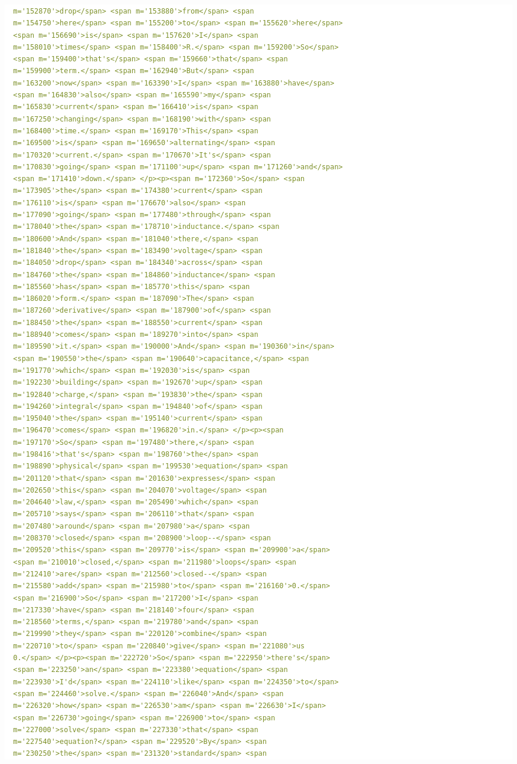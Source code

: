```yaml
  m='152870'>drop</span> <span m='153880'>from</span> <span
  m='154750'>here</span> <span m='155200'>to</span> <span m='155620'>here</span>
  <span m='156690'>is</span> <span m='157620'>I</span> <span
  m='158010'>times</span> <span m='158400'>R.</span> <span m='159200'>So</span>
  <span m='159400'>that's</span> <span m='159660'>that</span> <span
  m='159900'>term.</span> <span m='162940'>But</span> <span
  m='163200'>now</span> <span m='163390'>I</span> <span m='163880'>have</span>
  <span m='164830'>also</span> <span m='165590'>my</span> <span
  m='165830'>current</span> <span m='166410'>is</span> <span
  m='167250'>changing</span> <span m='168190'>with</span> <span
  m='168400'>time.</span> <span m='169170'>This</span> <span
  m='169500'>is</span> <span m='169650'>alternating</span> <span
  m='170320'>current.</span> <span m='170670'>It's</span> <span
  m='170830'>going</span> <span m='171100'>up</span> <span m='171260'>and</span>
  <span m='171410'>down.</span> </p><p><span m='172360'>So</span> <span
  m='173905'>the</span> <span m='174380'>current</span> <span
  m='176110'>is</span> <span m='176670'>also</span> <span
  m='177090'>going</span> <span m='177480'>through</span> <span
  m='178040'>the</span> <span m='178710'>inductance.</span> <span
  m='180600'>And</span> <span m='181040'>there,</span> <span
  m='181840'>the</span> <span m='183490'>voltage</span> <span
  m='184050'>drop</span> <span m='184340'>across</span> <span
  m='184760'>the</span> <span m='184860'>inductance</span> <span
  m='185560'>has</span> <span m='185770'>this</span> <span
  m='186020'>form.</span> <span m='187090'>The</span> <span
  m='187260'>derivative</span> <span m='187900'>of</span> <span
  m='188450'>the</span> <span m='188550'>current</span> <span
  m='188940'>comes</span> <span m='189270'>into</span> <span
  m='189590'>it.</span> <span m='190000'>And</span> <span m='190360'>in</span>
  <span m='190550'>the</span> <span m='190640'>capacitance,</span> <span
  m='191770'>which</span> <span m='192030'>is</span> <span
  m='192230'>building</span> <span m='192670'>up</span> <span
  m='192840'>charge,</span> <span m='193830'>the</span> <span
  m='194260'>integral</span> <span m='194840'>of</span> <span
  m='195040'>the</span> <span m='195140'>current</span> <span
  m='196470'>comes</span> <span m='196820'>in.</span> </p><p><span
  m='197170'>So</span> <span m='197480'>there,</span> <span
  m='198416'>that's</span> <span m='198760'>the</span> <span
  m='198890'>physical</span> <span m='199530'>equation</span> <span
  m='201120'>that</span> <span m='201630'>expresses</span> <span
  m='202650'>this</span> <span m='204070'>voltage</span> <span
  m='204640'>law,</span> <span m='205490'>which</span> <span
  m='205710'>says</span> <span m='206110'>that</span> <span
  m='207480'>around</span> <span m='207980'>a</span> <span
  m='208370'>closed</span> <span m='208900'>loop--</span> <span
  m='209520'>this</span> <span m='209770'>is</span> <span m='209900'>a</span>
  <span m='210010'>closed,</span> <span m='211980'>loops</span> <span
  m='212410'>are</span> <span m='212560'>closed--</span> <span
  m='215580'>add</span> <span m='215980'>to</span> <span m='216160'>0.</span>
  <span m='216900'>So</span> <span m='217200'>I</span> <span
  m='217330'>have</span> <span m='218140'>four</span> <span
  m='218560'>terms,</span> <span m='219780'>and</span> <span
  m='219990'>they</span> <span m='220120'>combine</span> <span
  m='220710'>to</span> <span m='220840'>give</span> <span m='221080'>us
  0.</span> </p><p><span m='222720'>So</span> <span m='222950'>there's</span>
  <span m='223250'>an</span> <span m='223380'>equation</span> <span
  m='223930'>I'd</span> <span m='224110'>like</span> <span m='224350'>to</span>
  <span m='224460'>solve.</span> <span m='226040'>And</span> <span
  m='226320'>how</span> <span m='226530'>am</span> <span m='226630'>I</span>
  <span m='226730'>going</span> <span m='226900'>to</span> <span
  m='227000'>solve</span> <span m='227330'>that</span> <span
  m='227540'>equation?</span> <span m='229520'>By</span> <span
  m='230250'>the</span> <span m='231320'>standard</span> <span
```
